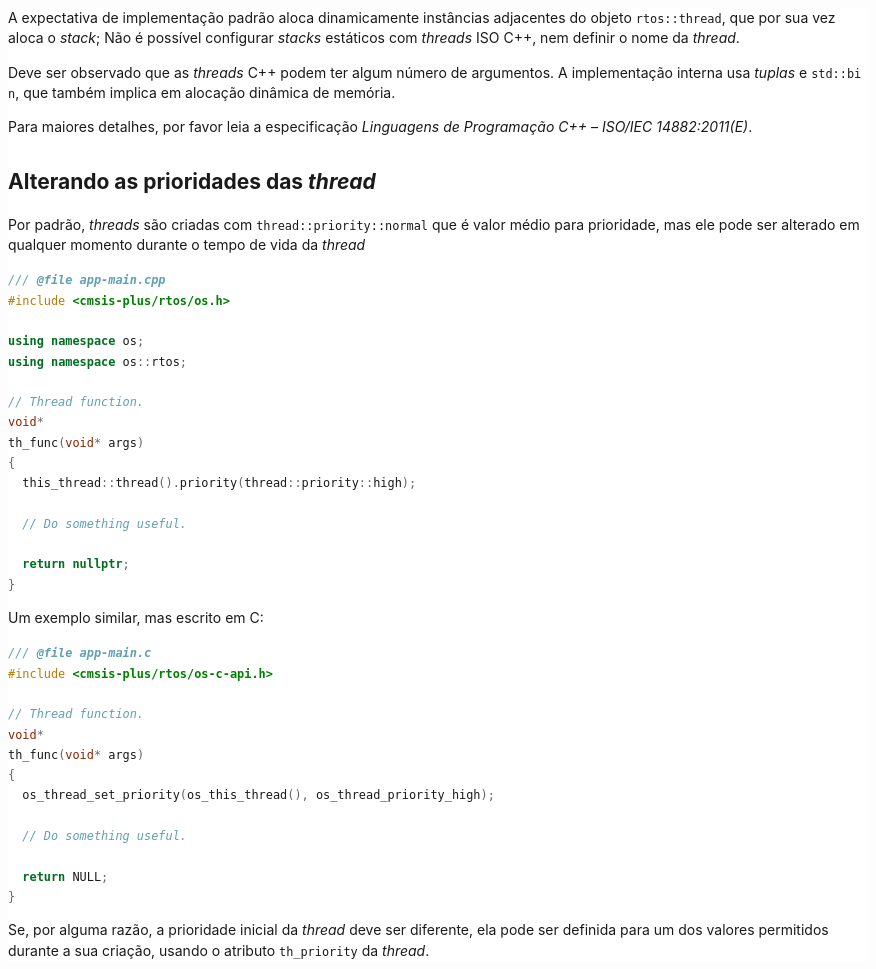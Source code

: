 A expectativa de implementação padrão  aloca  dinamicamente instâncias adjacentes do objeto `rtos::thread`, que por sua vez aloca o _stack_; Não é possível configurar _stacks_ estáticos com _threads_ ISO C++, nem definir o nome da _thread_.

Deve ser observado que as _threads_ C++ podem ter algum número de argumentos. A implementação interna usa _tuplas_ e `std::bin`, que também implica em alocação dinâmica de memória.

Para maiores detalhes, por favor leia a especificação _Linguagens de Programação C++ – ISO/IEC 14882:2011(E)_.

## Alterando as prioridades das _thread_

Por padrão, _threads_ são criadas com `thread::priority::normal` que é valor médio para prioridade, mas ele pode ser alterado em qualquer momento durante o tempo de vida da _thread_

``` c++
/// @file app-main.cpp
#include <cmsis-plus/rtos/os.h>

using namespace os;
using namespace os::rtos;

// Thread function.
void*
th_func(void* args)
{
  this_thread::thread().priority(thread::priority::high);

  // Do something useful.

  return nullptr;
}
```

Um exemplo similar, mas escrito em C:

``` c
/// @file app-main.c
#include <cmsis-plus/rtos/os-c-api.h>

// Thread function.
void*
th_func(void* args)
{
  os_thread_set_priority(os_this_thread(), os_thread_priority_high);

  // Do something useful.

  return NULL;
}
```

Se, por alguma razão, a prioridade inicial da _thread_ deve ser diferente, ela pode ser definida para um dos valores permitidos durante a sua criação, usando o atributo `th_priority` da _thread_.
